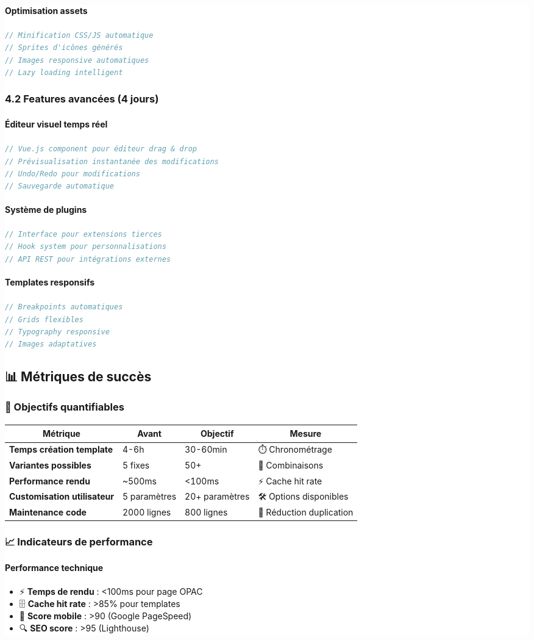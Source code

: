 #### Optimisation assets
```php
// Minification CSS/JS automatique
// Sprites d'icônes générés
// Images responsive automatiques  
// Lazy loading intelligent
```

### 4.2 Features avancées (4 jours)

#### Éditeur visuel temps réel
```javascript
// Vue.js component pour éditeur drag & drop
// Prévisualisation instantanée des modifications
// Undo/Redo pour modifications
// Sauvegarde automatique
```

#### Système de plugins
```php
// Interface pour extensions tierces
// Hook system pour personnalisations
// API REST pour intégrations externes
```

#### Templates responsifs
```scss
// Breakpoints automatiques
// Grids flexibles
// Typography responsive
// Images adaptatives
```

## 📊 Métriques de succès

### 🎯 Objectifs quantifiables

| Métrique | Avant | Objectif | Mesure |
|----------|-------|----------|---------|
| **Temps création template** | 4-6h | 30-60min | ⏱️ Chronométrage |
| **Variantes possibles** | 5 fixes | 50+ | 🎨 Combinaisons |
| **Performance rendu** | ~500ms | <100ms | ⚡ Cache hit rate |
| **Customisation utilisateur** | 5 paramètres | 20+ paramètres | 🛠️ Options disponibles |
| **Maintenance code** | 2000 lignes | 800 lignes | 📝 Réduction duplication |

### 📈 Indicateurs de performance

#### Performance technique
- ⚡ **Temps de rendu** : <100ms pour page OPAC
- 🗄️ **Cache hit rate** : >85% pour templates
- 📱 **Score mobile** : >90 (Google PageSpeed)
- 🔍 **SEO score** : >95 (Lighthouse)
